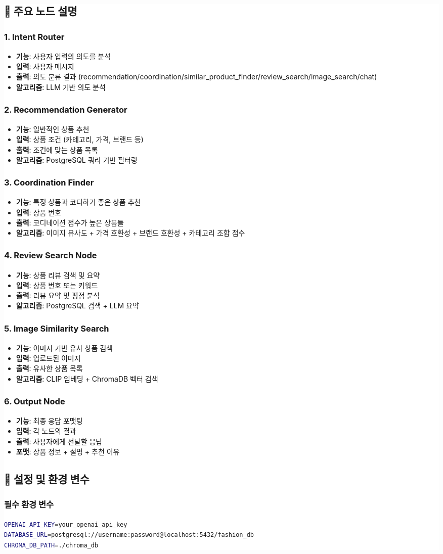 ## 🎯 주요 노드 설명

### 1. Intent Router
- **기능**: 사용자 입력의 의도를 분석
- **입력**: 사용자 메시지
- **출력**: 의도 분류 결과 (recommendation/coordination/similar_product_finder/review_search/image_search/chat)
- **알고리즘**: LLM 기반 의도 분석

### 2. Recommendation Generator
- **기능**: 일반적인 상품 추천
- **입력**: 상품 조건 (카테고리, 가격, 브랜드 등)
- **출력**: 조건에 맞는 상품 목록
- **알고리즘**: PostgreSQL 쿼리 기반 필터링

### 3. Coordination Finder
- **기능**: 특정 상품과 코디하기 좋은 상품 추천
- **입력**: 상품 번호
- **출력**: 코디네이션 점수가 높은 상품들
- **알고리즘**: 이미지 유사도 + 가격 호환성 + 브랜드 호환성 + 카테고리 조합 점수

### 4. Review Search Node
- **기능**: 상품 리뷰 검색 및 요약
- **입력**: 상품 번호 또는 키워드
- **출력**: 리뷰 요약 및 평점 분석
- **알고리즘**: PostgreSQL 검색 + LLM 요약

### 5. Image Similarity Search
- **기능**: 이미지 기반 유사 상품 검색
- **입력**: 업로드된 이미지
- **출력**: 유사한 상품 목록
- **알고리즘**: CLIP 임베딩 + ChromaDB 벡터 검색

### 6. Output Node
- **기능**: 최종 응답 포맷팅
- **입력**: 각 노드의 결과
- **출력**: 사용자에게 전달할 응답
- **포맷**: 상품 정보 + 설명 + 추천 이유

## 🔧 설정 및 환경 변수

### 필수 환경 변수
```bash
OPENAI_API_KEY=your_openai_api_key
DATABASE_URL=postgresql://username:password@localhost:5432/fashion_db
CHROMA_DB_PATH=./chroma_db
```
